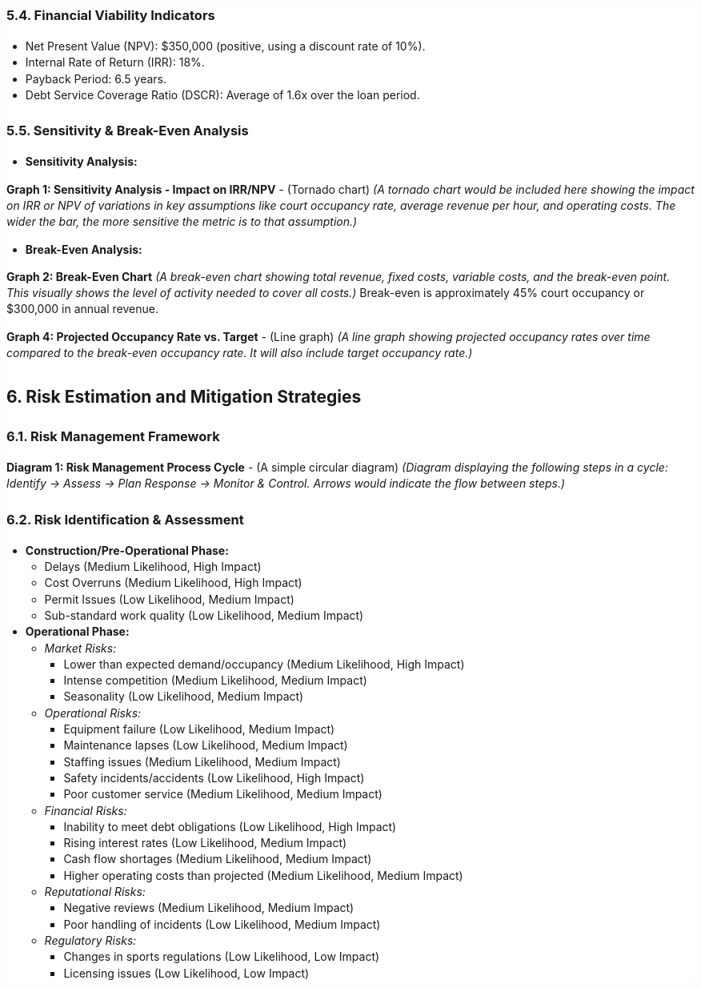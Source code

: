 ### **5.4. Financial Viability Indicators**

*   Net Present Value (NPV): $350,000 (positive, using a discount rate of 10%).
*   Internal Rate of Return (IRR): 18%.
*   Payback Period: 6.5 years.
*   Debt Service Coverage Ratio (DSCR): Average of 1.6x over the loan period.

### **5.5. Sensitivity & Break-Even Analysis**

*   **Sensitivity Analysis:**

**Graph 1: Sensitivity Analysis - Impact on IRR/NPV** - (Tornado chart)
*(A tornado chart would be included here showing the impact on IRR or NPV of variations in key assumptions like court occupancy rate, average revenue per hour, and operating costs. The wider the bar, the more sensitive the metric is to that assumption.)*

*   **Break-Even Analysis:**

**Graph 2: Break-Even Chart**
*(A break-even chart showing total revenue, fixed costs, variable costs, and the break-even point. This visually shows the level of activity needed to cover all costs.)*
Break-even is approximately 45% court occupancy or $300,000 in annual revenue.

**Graph 4: Projected Occupancy Rate vs. Target** - (Line graph)
*(A line graph showing projected occupancy rates over time compared to the break-even occupancy rate. It will also include target occupancy rate.)*

## **6. Risk Estimation and Mitigation Strategies**

### **6.1. Risk Management Framework**

**Diagram 1: Risk Management Process Cycle** - (A simple circular diagram)
*(Diagram displaying the following steps in a cycle: Identify -> Assess -> Plan Response -> Monitor & Control. Arrows would indicate the flow between steps.)*

### **6.2. Risk Identification & Assessment**

*   **Construction/Pre-Operational Phase:**
    *   Delays (Medium Likelihood, High Impact)
    *   Cost Overruns (Medium Likelihood, High Impact)
    *   Permit Issues (Low Likelihood, Medium Impact)
    *   Sub-standard work quality (Low Likelihood, Medium Impact)
*   **Operational Phase:**
    *   *Market Risks:*
        *   Lower than expected demand/occupancy (Medium Likelihood, High Impact)
        *   Intense competition (Medium Likelihood, Medium Impact)
        *   Seasonality (Low Likelihood, Medium Impact)
    *   *Operational Risks:*
        *   Equipment failure (Low Likelihood, Medium Impact)
        *   Maintenance lapses (Low Likelihood, Medium Impact)
        *   Staffing issues (Medium Likelihood, Medium Impact)
        *   Safety incidents/accidents (Low Likelihood, High Impact)
        *   Poor customer service (Medium Likelihood, Medium Impact)
    *   *Financial Risks:*
        *   Inability to meet debt obligations (Low Likelihood, High Impact)
        *   Rising interest rates (Low Likelihood, Medium Impact)
        *   Cash flow shortages (Medium Likelihood, Medium Impact)
        *   Higher operating costs than projected (Medium Likelihood, Medium Impact)
    *   *Reputational Risks:*
        *   Negative reviews (Medium Likelihood, Medium Impact)
        *   Poor handling of incidents (Low Likelihood, Medium Impact)
    *   *Regulatory Risks:*
        *   Changes in sports regulations (Low Likelihood, Low Impact)
        *   Licensing issues (Low Likelihood, Low Impact)
